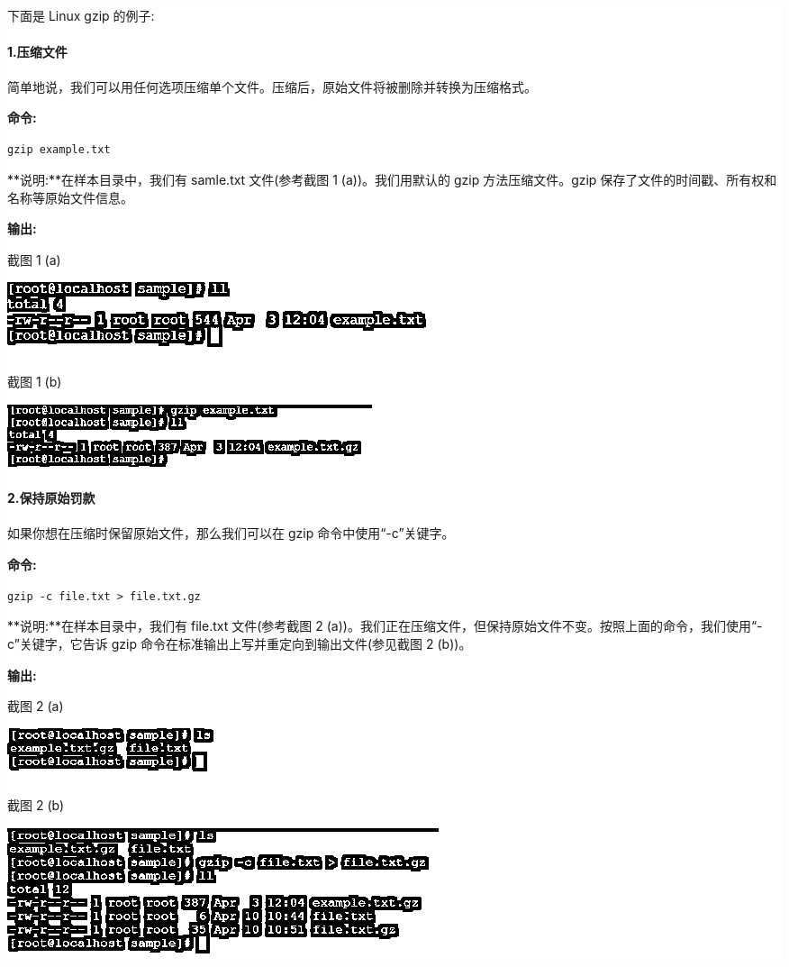 下面是 Linux gzip 的例子:

#### 1.压缩文件

简单地说，我们可以用任何选项压缩单个文件。压缩后，原始文件将被删除并转换为压缩格式。

**命令:**

`gzip example.txt`

**说明:**在样本目录中，我们有 samle.txt 文件(参考截图 1 (a))。我们用默认的 gzip 方法压缩文件。gzip 保存了文件的时间戳、所有权和名称等原始文件信息。

**输出:**

截图 1 (a)

![Linux gzip Example 1](img/790f9443c5771904503bf32b94a0a5df.png "Linux gzip Example 1")



截图 1 (b)

![Linux gzip Example 1](img/2cc945dcd635f62e59e18a15860c4b3f.png "Linux gzip Example 1")



#### 2.保持原始罚款

如果你想在压缩时保留原始文件，那么我们可以在 gzip 命令中使用“-c”关键字。

**命令:**

`gzip -c file.txt > file.txt.gz`

**说明:**在样本目录中，我们有 file.txt 文件(参考截图 2 (a))。我们正在压缩文件，但保持原始文件不变。按照上面的命令，我们使用“-c”关键字，它告诉 gzip 命令在标准输出上写并重定向到输出文件(参见截图 2 (b))。

**输出:**

截图 2 (a)

![Keep Original Fine Example 2 a](img/5e56106b7acbdd8c94561f1509e28a8d.png "Keep Original Fine Example 2 a")



截图 2 (b)

![Keep Original Fine Example 2 b](img/14fab3e3a0d54b328eac2c4e03de74ce.png "Keep Original Fine Example 2 b")
